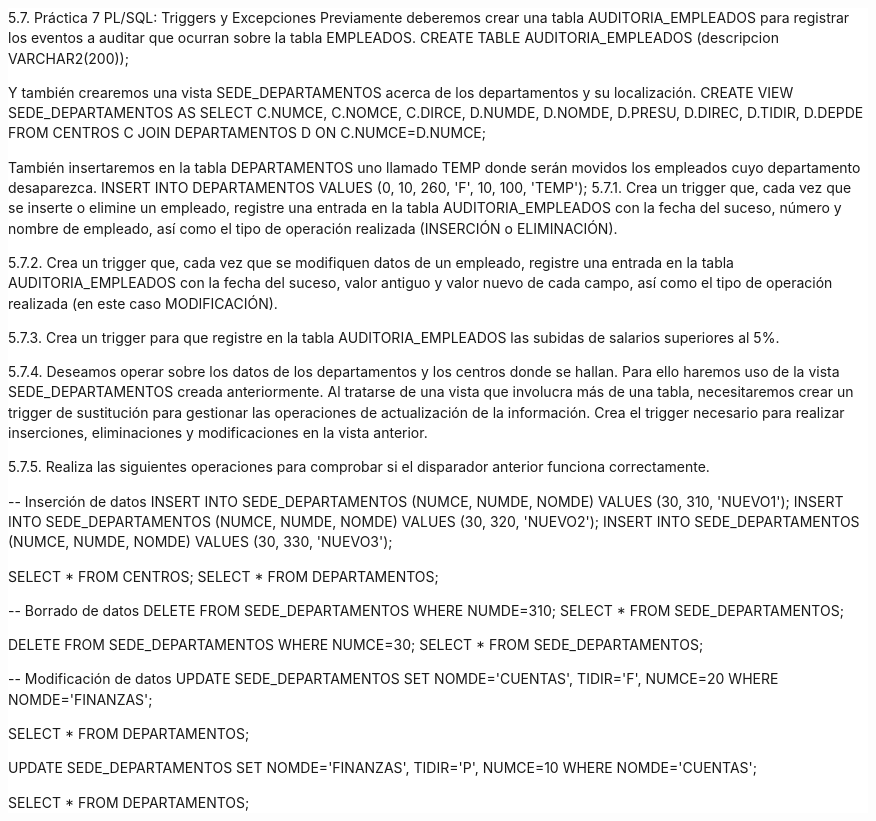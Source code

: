 
5.7. Práctica 7
PL/SQL: Triggers y Excepciones
Previamente deberemos crear una tabla AUDITORIA_EMPLEADOS para registrar los eventos a auditar que ocurran sobre la tabla EMPLEADOS.
CREATE TABLE AUDITORIA_EMPLEADOS (descripcion VARCHAR2(200));

Y también crearemos una vista SEDE_DEPARTAMENTOS acerca de los departamentos y su localización.
CREATE VIEW SEDE_DEPARTAMENTOS AS
SELECT C.NUMCE, C.NOMCE, C.DIRCE, 
       D.NUMDE, D.NOMDE, D.PRESU, D.DIREC, D.TIDIR, D.DEPDE 
FROM CENTROS C JOIN DEPARTAMENTOS D ON C.NUMCE=D.NUMCE; 

También insertaremos en la tabla DEPARTAMENTOS uno llamado TEMP donde serán movidos los empleados cuyo departamento desaparezca.
INSERT INTO DEPARTAMENTOS VALUES (0, 10,  260, 'F', 10, 100, 'TEMP');
5.7.1. Crea un trigger que, cada vez que se inserte o elimine un empleado, registre una entrada en la tabla AUDITORIA_EMPLEADOS con la fecha del suceso, número y nombre de empleado, así como el tipo de operación realizada (INSERCIÓN o ELIMINACIÓN).

5.7.2. Crea un trigger que, cada vez que se modifiquen datos de un empleado, registre una entrada en la tabla AUDITORIA_EMPLEADOS con la fecha del suceso, valor antiguo y valor nuevo de cada campo, así como el tipo de operación realizada (en este caso MODIFICACIÓN).

5.7.3. Crea un trigger para que registre en la tabla AUDITORIA_EMPLEADOS las subidas de salarios superiores al 5%. 

5.7.4. Deseamos operar sobre los datos de los departamentos y los centros donde se hallan. Para ello haremos uso de la vista SEDE_DEPARTAMENTOS creada anteriormente. Al tratarse de una vista que involucra más de una tabla, necesitaremos crear un trigger de sustitución para gestionar las operaciones de actualización de la información. Crea el trigger necesario para realizar inserciones, eliminaciones y modificaciones en la vista anterior.

5.7.5. Realiza las siguientes operaciones para comprobar si el disparador anterior funciona correctamente.

-- Inserción de datos
INSERT INTO SEDE_DEPARTAMENTOS (NUMCE, NUMDE, NOMDE) 
VALUES (30, 310, 'NUEVO1');
INSERT INTO SEDE_DEPARTAMENTOS (NUMCE, NUMDE, NOMDE) 
VALUES (30, 320, 'NUEVO2');
INSERT INTO SEDE_DEPARTAMENTOS (NUMCE, NUMDE, NOMDE) 
VALUES (30, 330, 'NUEVO3');

SELECT * FROM CENTROS;
SELECT * FROM DEPARTAMENTOS;

-- Borrado de datos
DELETE FROM SEDE_DEPARTAMENTOS WHERE NUMDE=310;
SELECT * FROM SEDE_DEPARTAMENTOS;

DELETE FROM SEDE_DEPARTAMENTOS WHERE NUMCE=30;
SELECT * FROM SEDE_DEPARTAMENTOS;

-- Modificación de datos
UPDATE SEDE_DEPARTAMENTOS 
SET NOMDE='CUENTAS', TIDIR='F', NUMCE=20 WHERE NOMDE='FINANZAS';

SELECT * FROM DEPARTAMENTOS;

UPDATE SEDE_DEPARTAMENTOS 
SET NOMDE='FINANZAS', TIDIR='P', NUMCE=10 WHERE NOMDE='CUENTAS';

SELECT * FROM DEPARTAMENTOS;
